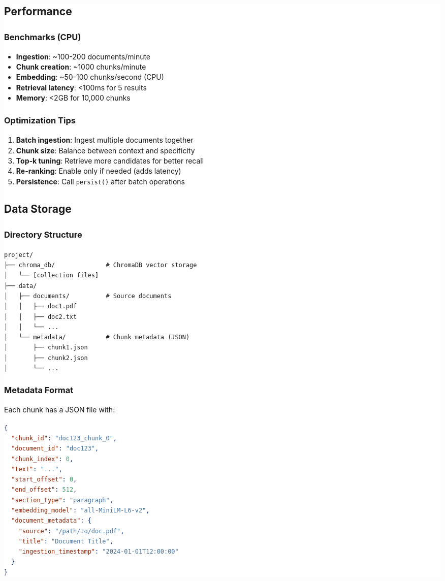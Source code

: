 ## Performance

### Benchmarks (CPU)
- **Ingestion**: ~100-200 documents/minute
- **Chunk creation**: ~1000 chunks/minute
- **Embedding**: ~50-100 chunks/second (CPU)
- **Retrieval latency**: <100ms for 5 results
- **Memory**: <2GB for 10,000 chunks

### Optimization Tips
1. **Batch ingestion**: Ingest multiple documents together
2. **Chunk size**: Balance between context and specificity
3. **Top-k tuning**: Retrieve more candidates for better recall
4. **Re-ranking**: Enable only if needed (adds latency)
5. **Persistence**: Call `persist()` after batch operations

## Data Storage

### Directory Structure
```
project/
├── chroma_db/              # ChromaDB vector storage
│   └── [collection files]
├── data/
│   ├── documents/          # Source documents
│   │   ├── doc1.pdf
│   │   ├── doc2.txt
│   │   └── ...
│   └── metadata/           # Chunk metadata (JSON)
│       ├── chunk1.json
│       ├── chunk2.json
│       └── ...
```

### Metadata Format
Each chunk has a JSON file with:
```json
{
  "chunk_id": "doc123_chunk_0",
  "document_id": "doc123",
  "chunk_index": 0,
  "text": "...",
  "start_offset": 0,
  "end_offset": 512,
  "section_type": "paragraph",
  "embedding_model": "all-MiniLM-L6-v2",
  "document_metadata": {
    "source": "/path/to/doc.pdf",
    "title": "Document Title",
    "ingestion_timestamp": "2024-01-01T12:00:00"
  }
}
```
